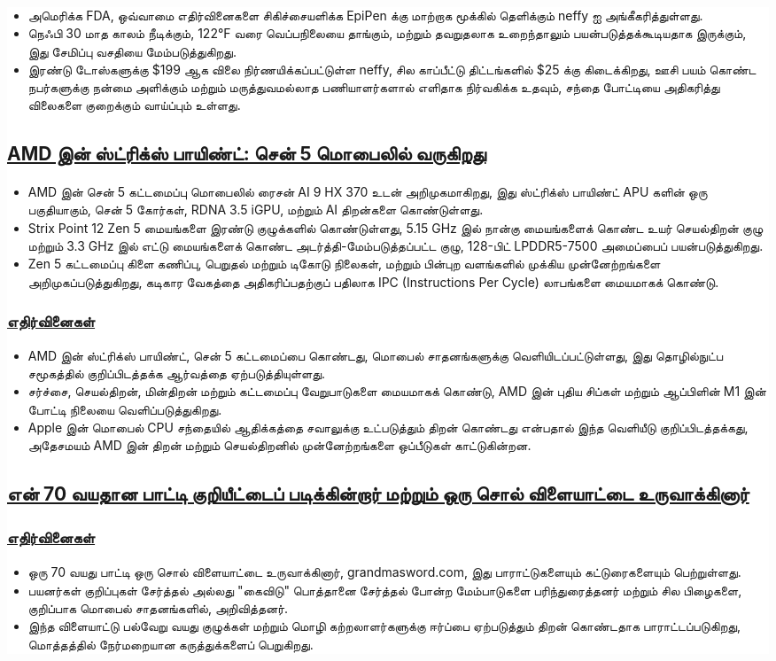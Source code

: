 - அமெரிக்க FDA, ஒவ்வாமை எதிர்வினைகளை சிகிச்சையளிக்க EpiPen க்கு மாற்றாக மூக்கில் தெளிக்கும் neffy ஐ அங்கீகரித்துள்ளது.
- நெஃபி 30 மாத காலம் நீடிக்கும், 122°F வரை வெப்பநிலையை தாங்கும், மற்றும் தவறுதலாக உறைந்தாலும் பயன்படுத்தக்கூடியதாக இருக்கும், இது சேமிப்பு வசதியை மேம்படுத்துகிறது.
- இரண்டு டோஸ்களுக்கு $199 ஆக விலை நிர்ணயிக்கப்பட்டுள்ள neffy, சில காப்பீட்டு திட்டங்களில் $25 க்கு கிடைக்கிறது, ஊசி பயம் கொண்ட நபர்களுக்கு நன்மை அளிக்கும் மற்றும் மருத்துவமல்லாத பணியாளர்களால் எளிதாக நிர்வகிக்க உதவும், சந்தை போட்டியை அதிகரித்து விலைகளை குறைக்கும் வாய்ப்பும் உள்ளது.

## [AMD இன் ஸ்ட்ரிக்ஸ் பாயிண்ட்: சென் 5 மொபைலில் வருகிறது](https://chipsandcheese.com/2024/08/10/amds-strix-point-zen-5-hits-mobile/)

- AMD இன் சென் 5 கட்டமைப்பு மொபைலில் ரைசன் AI 9 HX 370 உடன் அறிமுகமாகிறது, இது ஸ்ட்ரிக்ஸ் பாயிண்ட் APU களின் ஒரு பகுதியாகும், சென் 5 கோர்கள், RDNA 3.5 iGPU, மற்றும் AI திறன்களை கொண்டுள்ளது.
- Strix Point 12 Zen 5 மையங்களை இரண்டு குழுக்களில் கொண்டுள்ளது, 5.15 GHz இல் நான்கு மையங்களைக் கொண்ட உயர் செயல்திறன் குழு மற்றும் 3.3 GHz இல் எட்டு மையங்களைக் கொண்ட அடர்த்தி-மேம்படுத்தப்பட்ட குழு, 128-பிட் LPDDR5-7500 அமைப்பைப் பயன்படுத்துகிறது.
- Zen 5 கட்டமைப்பு கிளை கணிப்பு, பெறுதல் மற்றும் டிகோடு நிலைகள், மற்றும் பின்புற வளங்களில் முக்கிய முன்னேற்றங்களை அறிமுகப்படுத்துகிறது, கடிகார வேகத்தை அதிகரிப்பதற்குப் பதிலாக IPC (Instructions Per Cycle) லாபங்களை மையமாகக் கொண்டு.

### [எதிர்வினைகள்](https://news.ycombinator.com/item?id=41212271)

- AMD இன் ஸ்ட்ரிக்ஸ் பாயிண்ட், சென் 5 கட்டமைப்பை கொண்டது, மொபைல் சாதனங்களுக்கு வெளியிடப்பட்டுள்ளது, இது தொழில்நுட்ப சமூகத்தில் குறிப்பிடத்தக்க ஆர்வத்தை ஏற்படுத்தியுள்ளது.
- சர்ச்சை, செயல்திறன், மின்திறன் மற்றும் கட்டமைப்பு வேறுபாடுகளை மையமாகக் கொண்டு, AMD இன் புதிய சிப்கள் மற்றும் ஆப்பிளின் M1 இன் போட்டி நிலையை வெளிப்படுத்துகிறது.
- Apple இன் மொபைல் CPU சந்தையில் ஆதிக்கத்தை சவாலுக்கு உட்படுத்தும் திறன் கொண்டது என்பதால் இந்த வெளியீடு குறிப்பிடத்தக்கது, அதேசமயம் AMD இன் திறன் மற்றும் செயல்திறனில் முன்னேற்றங்களை ஒப்பீடுகள் காட்டுகின்றன.

## [என் 70 வயதான பாட்டி குறியீட்டைப் படிக்கின்றார் மற்றும் ஒரு சொல் விளையாட்டை உருவாக்கினார்](https://grandmasword.com)

### [எதிர்வினைகள்](https://news.ycombinator.com/item?id=41217109)

- ஒரு 70 வயது பாட்டி ஒரு சொல் விளையாட்டை உருவாக்கினார், grandmasword.com, இது பாராட்டுகளையும் கட்டுரைகளையும் பெற்றுள்ளது.
- பயனர்கள் குறிப்புகள் சேர்த்தல் அல்லது "கைவிடு" பொத்தானை சேர்த்தல் போன்ற மேம்பாடுகளை பரிந்துரைத்தனர் மற்றும் சில பிழைகளை, குறிப்பாக மொபைல் சாதனங்களில், அறிவித்தனர்.
- இந்த விளையாட்டு பல்வேறு வயது குழுக்கள் மற்றும் மொழி கற்றலாளர்களுக்கு ஈர்ப்பை ஏற்படுத்தும் திறன் கொண்டதாக பாராட்டப்படுகிறது, மொத்தத்தில் நேர்மறையான கருத்துக்களைப் பெறுகிறது.

<head>
  <meta property="og:title" content="Verso – Servo வலை இயந்திரத்தின் மேல் கட்டப்பட்ட வலை உலாவி" />
  <meta property="og:type" content="website" />
  <meta property="og:image" content="https://og.cho.sh/api/og/?title=Verso%20%E2%80%93%20Servo%20%E0%AE%B5%E0%AE%B2%E0%AF%88%20%E0%AE%87%E0%AE%AF%E0%AE%A8%E0%AF%8D%E0%AE%A4%E0%AE%BF%E0%AE%B0%E0%AE%A4%E0%AF%8D%E0%AE%A4%E0%AE%BF%E0%AE%A9%E0%AF%8D%20%E0%AE%AE%E0%AF%87%E0%AE%B2%E0%AF%8D%20%E0%AE%95%E0%AE%9F%E0%AF%8D%E0%AE%9F%E0%AE%AA%E0%AF%8D%E0%AE%AA%E0%AE%9F%E0%AF%8D%E0%AE%9F%20%E0%AE%B5%E0%AE%B2%E0%AF%88%20%E0%AE%89%E0%AE%B2%E0%AE%BE%E0%AE%B5%E0%AE%BF&subheading=%E0%AE%9E%E0%AE%BE%E0%AE%AF%E0%AE%BF%E0%AE%B1%E0%AF%81%2C%2011%20%E0%AE%86%E0%AE%95%E0%AE%B8%E0%AF%8D%E0%AE%9F%E0%AF%8D%2C%202024%3A%20%E0%AE%B9%E0%AF%87%E0%AE%95%E0%AF%8D%E0%AE%95%E0%AE%B0%E0%AF%8D%20%E0%AE%9A%E0%AF%86%E0%AE%AF%E0%AF%8D%E0%AE%A4%E0%AE%BF%20%E0%AE%9A%E0%AF%81%E0%AE%B0%E0%AF%81%E0%AE%95%E0%AF%8D%E0%AE%95%E0%AE%AE%E0%AF%8D" />
</head>
